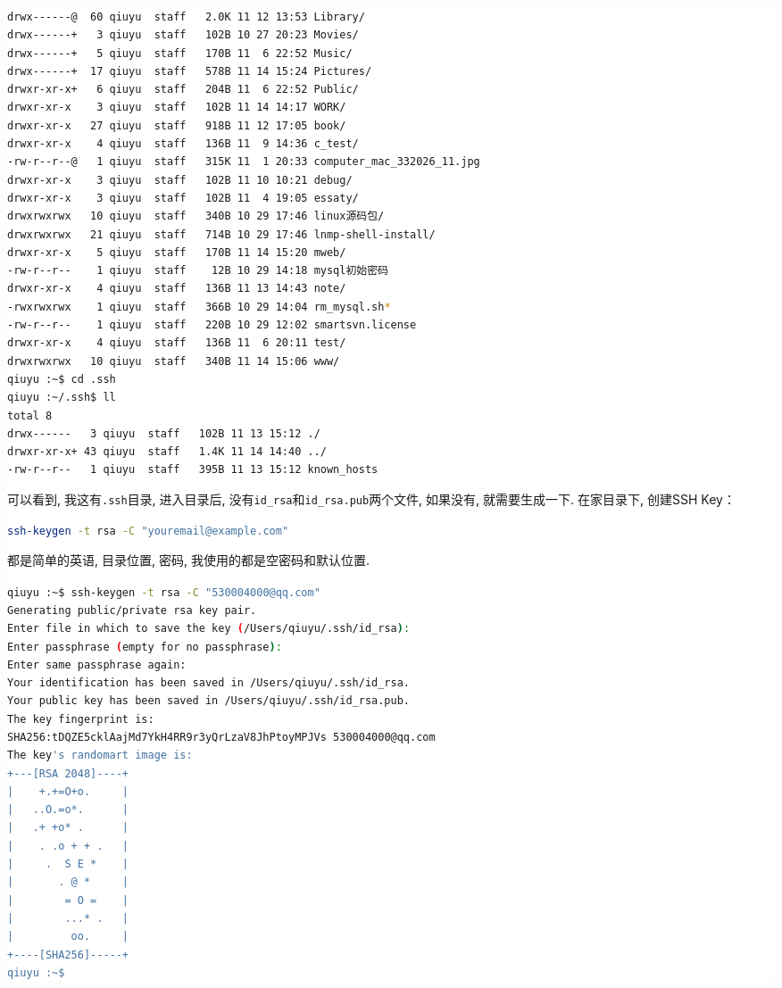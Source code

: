 ```bash
drwx------@  60 qiuyu  staff   2.0K 11 12 13:53 Library/
drwx------+   3 qiuyu  staff   102B 10 27 20:23 Movies/
drwx------+   5 qiuyu  staff   170B 11  6 22:52 Music/
drwx------+  17 qiuyu  staff   578B 11 14 15:24 Pictures/
drwxr-xr-x+   6 qiuyu  staff   204B 11  6 22:52 Public/
drwxr-xr-x    3 qiuyu  staff   102B 11 14 14:17 WORK/
drwxr-xr-x   27 qiuyu  staff   918B 11 12 17:05 book/
drwxr-xr-x    4 qiuyu  staff   136B 11  9 14:36 c_test/
-rw-r--r--@   1 qiuyu  staff   315K 11  1 20:33 computer_mac_332026_11.jpg
drwxr-xr-x    3 qiuyu  staff   102B 11 10 10:21 debug/
drwxr-xr-x    3 qiuyu  staff   102B 11  4 19:05 essaty/
drwxrwxrwx   10 qiuyu  staff   340B 10 29 17:46 linux源码包/
drwxrwxrwx   21 qiuyu  staff   714B 10 29 17:46 lnmp-shell-install/
drwxr-xr-x    5 qiuyu  staff   170B 11 14 15:20 mweb/
-rw-r--r--    1 qiuyu  staff    12B 10 29 14:18 mysql初始密码
drwxr-xr-x    4 qiuyu  staff   136B 11 13 14:43 note/
-rwxrwxrwx    1 qiuyu  staff   366B 10 29 14:04 rm_mysql.sh*
-rw-r--r--    1 qiuyu  staff   220B 10 29 12:02 smartsvn.license
drwxr-xr-x    4 qiuyu  staff   136B 11  6 20:11 test/
drwxrwxrwx   10 qiuyu  staff   340B 11 14 15:06 www/
qiuyu :~$ cd .ssh
qiuyu :~/.ssh$ ll
total 8
drwx------   3 qiuyu  staff   102B 11 13 15:12 ./
drwxr-xr-x+ 43 qiuyu  staff   1.4K 11 14 14:40 ../
-rw-r--r--   1 qiuyu  staff   395B 11 13 15:12 known_hosts
```

可以看到, 我这有`.ssh`目录, 进入目录后, 没有`id_rsa`和`id_rsa.pub`两个文件, 如果没有, 就需要生成一下. 在家目录下, 创建SSH Key：

```bash
ssh-keygen -t rsa -C "youremail@example.com"
```

都是简单的英语, 目录位置, 密码, 我使用的都是空密码和默认位置. 

```bash
qiuyu :~$ ssh-keygen -t rsa -C "530004000@qq.com"
Generating public/private rsa key pair.
Enter file in which to save the key (/Users/qiuyu/.ssh/id_rsa): 
Enter passphrase (empty for no passphrase): 
Enter same passphrase again: 
Your identification has been saved in /Users/qiuyu/.ssh/id_rsa.
Your public key has been saved in /Users/qiuyu/.ssh/id_rsa.pub.
The key fingerprint is:
SHA256:tDQZE5cklAajMd7YkH4RR9r3yQrLzaV8JhPtoyMPJVs 530004000@qq.com
The key's randomart image is:
+---[RSA 2048]----+
|    +.+=O+o.     |
|   ..O.=o*.      |
|   .+ +o* .      |
|    . .o + + .   |
|     .  S E *    |
|       . @ *     |
|        = O =    |
|        ...* .   |
|         oo.     |
+----[SHA256]-----+
qiuyu :~$ 
```
